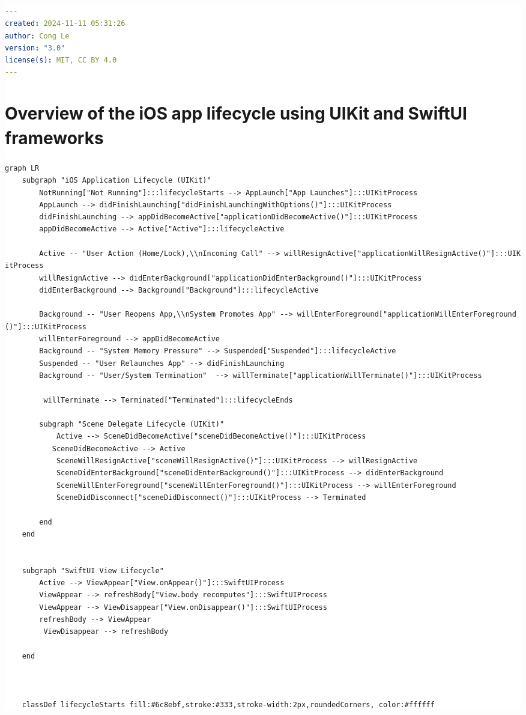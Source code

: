 ```yaml
---
created: 2024-11-11 05:31:26
author: Cong Le
version: "3.0"
license(s): MIT, CC BY 4.0
---
```



# Overview of the iOS app lifecycle using UIKit and SwiftUI frameworks

```mermaid
graph LR
    subgraph "iOS Application Lifecycle (UIKit)"
        NotRunning["Not Running"]:::lifecycleStarts --> AppLaunch["App Launches"]:::UIKitProcess
        AppLaunch --> didFinishLaunching["didFinishLaunchingWithOptions()"]:::UIKitProcess
        didFinishLaunching --> appDidBecomeActive["applicationDidBecomeActive()"]:::UIKitProcess
        appDidBecomeActive --> Active["Active"]:::lifecycleActive

        Active -- "User Action (Home/Lock),\\nIncoming Call" --> willResignActive["applicationWillResignActive()"]:::UIKitProcess
        willResignActive --> didEnterBackground["applicationDidEnterBackground()"]:::UIKitProcess
        didEnterBackground --> Background["Background"]:::lifecycleActive

        Background -- "User Reopens App,\\nSystem Promotes App" --> willEnterForeground["applicationWillEnterForeground()"]:::UIKitProcess
        willEnterForeground --> appDidBecomeActive
        Background -- "System Memory Pressure" --> Suspended["Suspended"]:::lifecycleActive
        Suspended -- "User Relaunches App" --> didFinishLaunching
        Background -- "User/System Termination"  --> willTerminate["applicationWillTerminate()"]:::UIKitProcess

         willTerminate --> Terminated["Terminated"]:::lifecycleEnds

        subgraph "Scene Delegate Lifecycle (UIKit)"
            Active --> SceneDidBecomeActive["sceneDidBecomeActive()"]:::UIKitProcess
           SceneDidBecomeActive --> Active
            SceneWillResignActive["sceneWillResignActive()"]:::UIKitProcess --> willResignActive
            SceneDidEnterBackground["sceneDidEnterBackground()"]:::UIKitProcess --> didEnterBackground
            SceneWillEnterForeground["sceneWillEnterForeground()"]:::UIKitProcess --> willEnterForeground
            SceneDidDisconnect["sceneDidDisconnect()"]:::UIKitProcess --> Terminated

        end
    end


    subgraph "SwiftUI View Lifecycle"
        Active --> ViewAppear["View.onAppear()"]:::SwiftUIProcess
        ViewAppear --> refreshBody["View.body recomputes"]:::SwiftUIProcess
        ViewAppear --> ViewDisappear["View.onDisappear()"]:::SwiftUIProcess
        refreshBody --> ViewAppear
         ViewDisappear --> refreshBody

    end



    classDef lifecycleStarts fill:#6c8ebf,stroke:#333,stroke-width:2px,roundedCorners, color:#ffffff
```